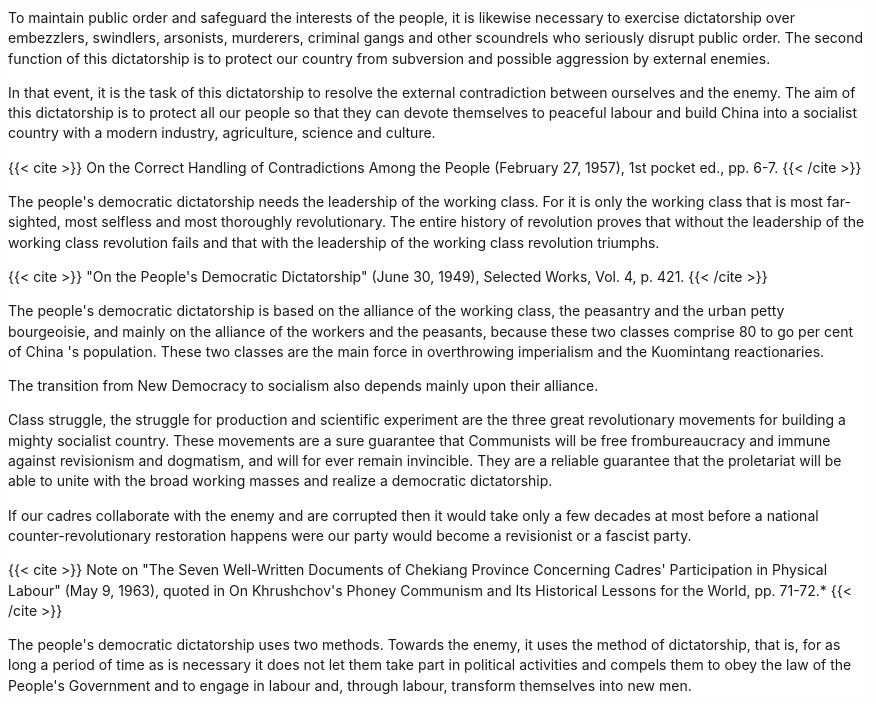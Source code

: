 To maintain public order and safeguard the interests of the people, it is likewise necessary to exercise dictatorship over embezzlers, swindlers, arsonists, murderers, criminal gangs and other scoundrels who seriously disrupt public order. The second function of this dictatorship is to protect our country from subversion and possible aggression by external
enemies. 

In that event, it is the task of this dictatorship to resolve the external contradiction between ourselves and the enemy. The aim of this dictatorship is to protect all our people so that they can devote themselves to peaceful labour and build China into a socialist country with a modern industry, agriculture, science and culture.

{{< cite >}}
On the Correct Handling of Contradictions Among the People (February 27, 1957), 1st pocket ed., pp. 6-7.
{{< /cite >}}


The people's democratic dictatorship needs the leadership of the working class. For it is only the working class that is most far-sighted, most selfless and most thoroughly revolutionary. The entire history of revolution proves that without the leadership of the working class revolution fails and that with the leadership of the working class revolution triumphs.

{{< cite >}}
"On the People's Democratic Dictatorship" (June 30, 1949), Selected Works, Vol. 4, p. 421.
{{< /cite >}}

The people's democratic dictatorship is based on the alliance of the working class, the peasantry and the urban petty bourgeoisie, and mainly on the alliance of the workers and the peasants, because these two classes comprise 80 to go per cent of China 's population. These two classes are the main force in overthrowing imperialism and the Kuomintang reactionaries. 

The transition from New Democracy to socialism also depends mainly upon their
alliance.

Class struggle, the struggle for production and scientific experiment are the three great revolutionary movements for building a mighty socialist country. These movements are a sure guarantee that Communists will be free frombureaucracy and immune against revisionism and dogmatism, and will for ever remain invincible. They are a reliable guarantee that the proletariat will be able to unite with the broad working masses and realize a democratic
dictatorship. 


If  our cadres collaborate with the enemy and are corrupted  then it would take only a few decades at most before a national counter-revolutionary restoration happens were our  party would become a revisionist or a fascist party.

{{< cite >}}
Note on "The Seven Well-Written Documents of Chekiang Province Concerning Cadres' Participation in Physical Labour" (May 9, 1963), quoted in On Khrushchov's Phoney Communism and Its Historical Lessons for the World, pp. 71-72.*
{{< /cite >}}

The people's democratic dictatorship uses two methods. Towards the enemy, it uses the method of dictatorship, that is, for as long a period of time as is necessary it does not let them take part in political activities and compels them to obey the law of the People's Government and to engage in labour and, through labour, transform themselves into new men. 
